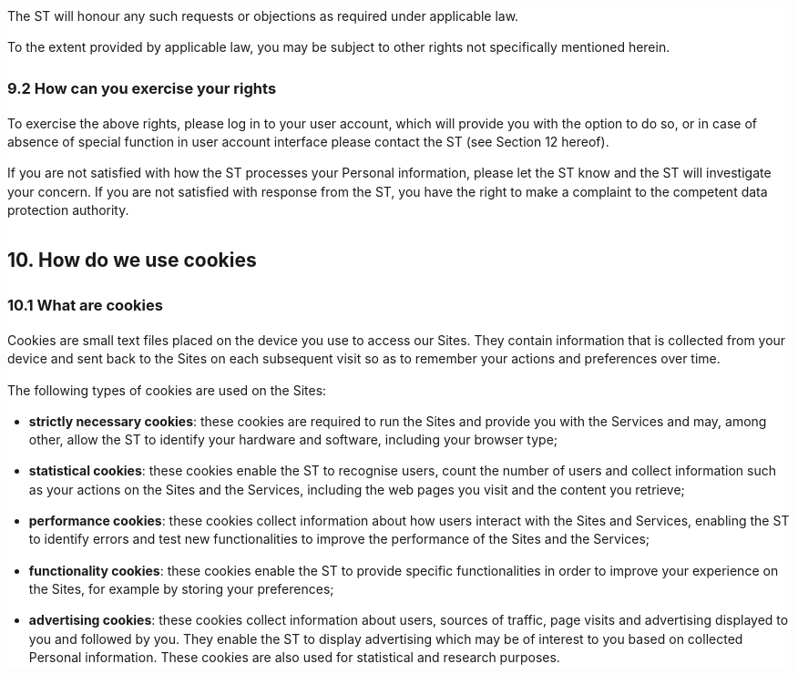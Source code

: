 The ST will honour any such requests or objections as required under
applicable law.

To the extent provided by applicable law, you may be subject to
other rights not specifically mentioned herein.

### 9.2 How can you exercise your rights

To exercise the above rights, please log in to your user account,
which will provide you with the option to do so, or in case of
absence of special function in user account interface please contact
the ST (see Section 12 hereof).

If you are not satisfied with how the ST processes your Personal
information, please let the ST know and the ST will investigate
your concern.  If you are not satisfied with response from the ST,
you have the right to make a complaint to the competent data
protection authority.

## 10. How do we use cookies

### 10.1 What are cookies

Cookies are small text files placed on the device you use to access
our Sites. They contain information that is collected from your
device and sent back to the Sites on each subsequent visit so as
to remember your actions and preferences over time.

The following types of cookies are used on the Sites:

- **strictly necessary cookies**: these cookies are required to run
the Sites and provide you with the Services and may, among other,
allow the ST to identify your hardware and software, including your
browser type;

- **statistical cookies**: these cookies enable the ST to recognise
users, count the number of users and collect information such as
your actions on the Sites and the Services, including the web pages
you visit and the content you retrieve;

- **performance cookies**: these cookies collect information about
how users interact with the Sites and Services, enabling the ST to
identify errors and test new functionalities to improve the performance
of the Sites and the Services;

- **functionality cookies**: these cookies enable the ST to provide
specific functionalities in order to improve your experience on the
Sites, for example by storing your preferences;

- **advertising cookies**: these cookies collect information about
users, sources of traffic, page visits and advertising displayed
to you and followed by you. They enable the ST to display advertising
which may be of interest to you based on collected Personal
information. These cookies are also used for statistical and research
purposes.
